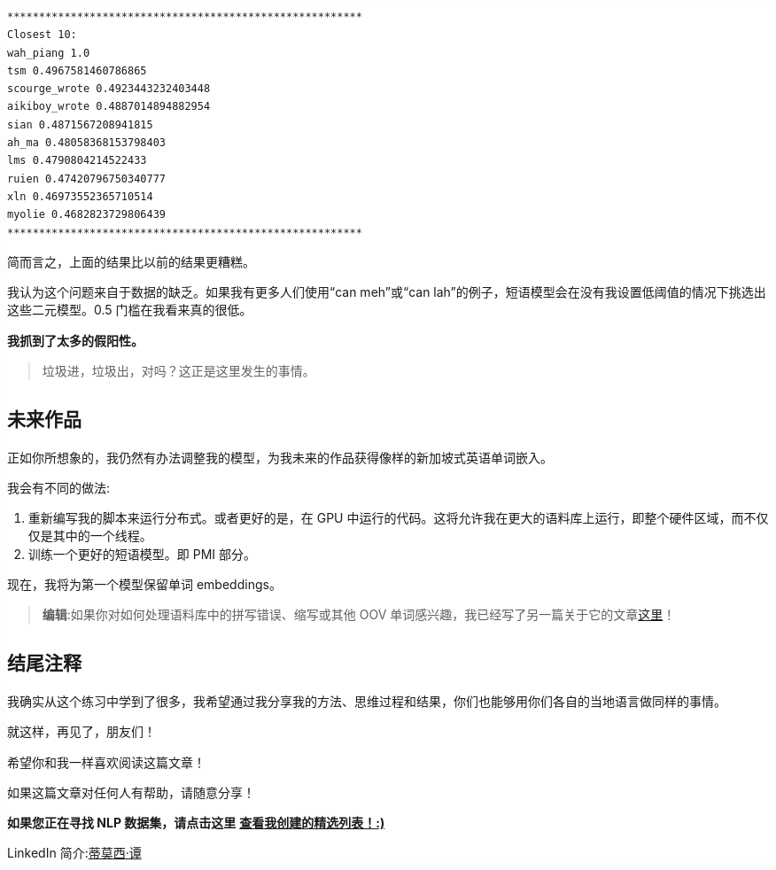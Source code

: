 ```
********************************************************
Closest 10:
wah_piang 1.0
tsm 0.4967581460786865
scourge_wrote 0.4923443232403448
aikiboy_wrote 0.4887014894882954
sian 0.4871567208941815
ah_ma 0.48058368153798403
lms 0.4790804214522433
ruien 0.47420796750340777
xln 0.46973552365710514
myolie 0.4682823729806439
********************************************************
```

简而言之，上面的结果比以前的结果更糟糕。

我认为这个问题来自于数据的缺乏。如果我有更多人们使用“can meh”或“can lah”的例子，短语模型会在没有我设置低阈值的情况下挑选出这些二元模型。0.5 门槛在我看来真的很低。

**我抓到了太多的假阳性。**

> 垃圾进，垃圾出，对吗？这正是这里发生的事情。

## 未来作品

正如你所想象的，我仍然有办法调整我的模型，为我未来的作品获得像样的新加坡式英语单词嵌入。

我会有不同的做法:

1.  重新编写我的脚本来运行分布式。或者更好的是，在 GPU 中运行的代码。这将允许我在更大的语料库上运行，即整个硬件区域，而不仅仅是其中的一个线程。
2.  训练一个更好的短语模型。即 PMI 部分。

现在，我将为第一个模型保留单词 embeddings。

> **编辑**:如果你对如何处理语料库中的拼写错误、缩写或其他 OOV 单词感兴趣，我已经写了另一篇关于它的文章[这里](/using-a-generalised-translation-vector-for-handling-misspellings-and-out-of-vocabulary-oov-words-494cd142cd31)！

## 结尾注释

我确实从这个练习中学到了很多，我希望通过我分享我的方法、思维过程和结果，你们也能够用你们各自的当地语言做同样的事情。

就这样，再见了，朋友们！

希望你和我一样喜欢阅读这篇文章！

如果这篇文章对任何人有帮助，请随意分享！

**如果您正在寻找 NLP 数据集，请点击这里** [**查看我创建的精选列表！:)**](https://medium.com/@timothyguang/12-free-nlp-datasets-to-work-on-to-tide-you-through-this-pandemic-de58996e182a)

LinkedIn 简介:[蒂莫西·谭](https://www.linkedin.com/in/timothy-tan-97587190/)